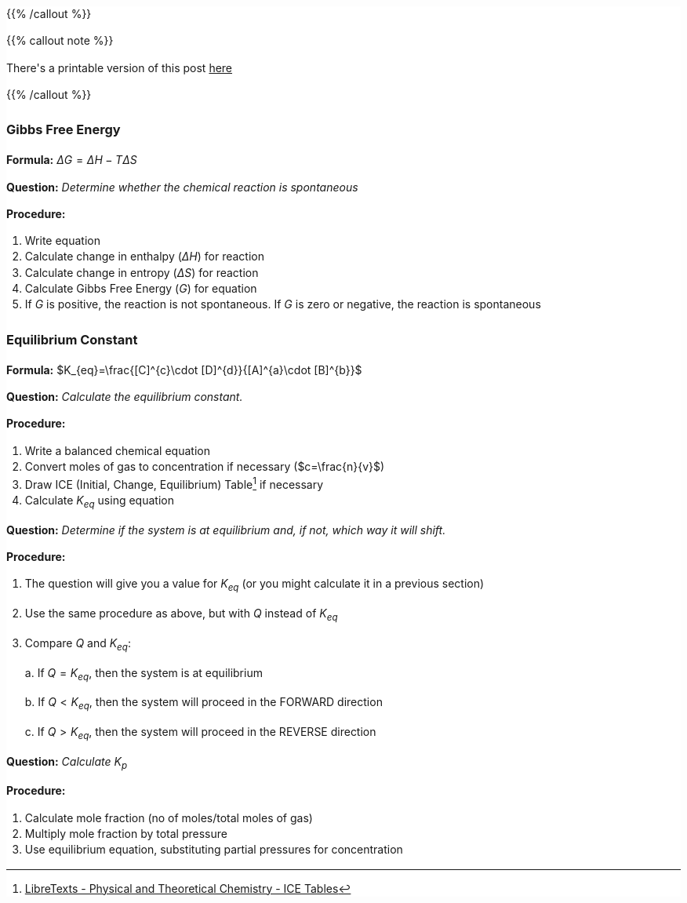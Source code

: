 {{% /callout %}}



{{% callout note %}}

There's a printable version of this post [here](print_version.pdf)

{{% /callout %}}

### Gibbs Free Energy

**Formula:** $\Delta G=\Delta H-T\Delta S$

**Question:** *Determine whether the chemical reaction is spontaneous*

**Procedure:**

1. Write equation
2. Calculate change in enthalpy ($\Delta H$) for reaction
3. Calculate change in entropy ($\Delta S$) for reaction
4. Calculate Gibbs Free Energy ($G$) for equation
5. If $G$ is positive, the reaction is not spontaneous. If $G$ is zero or negative, the reaction is spontaneous

### Equilibrium Constant

**Formula:** $K_{eq}=\frac{[C]^{c}\cdot [D]^{d}}{[A]^{a}\cdot [B]^{b}}$

**Question:** *Calculate the equilibrium constant.*

**Procedure:**

1. Write a balanced chemical equation
2. Convert moles of gas to concentration if necessary ($c=\frac{n}{v}$)
3. Draw ICE (Initial, Change, Equilibrium) Table[^1] if necessary
4. Calculate $K_{eq}$ using equation

**Question:** *Determine if the system is at equilibrium and, if not, which way it will shift.*

**Procedure:**

1. The question will give you a value for $K_{eq}$ (or you might calculate it in a previous section)

2. Use the same procedure as above, but with $Q$ instead of $K_{eq}$

3. Compare $Q$ and $K_{eq}$:

   a. If $Q=K_{eq},$ then the system is at equilibrium

   b. If $Q<K_{eq},$ then the system will proceed in the FORWARD direction

   c. If $Q>K_{eq},$ then the system will proceed in the REVERSE direction

**Question:** *Calculate $K_p$*

**Procedure:**

1. Calculate mole fraction (no of moles/total moles of gas)
2. Multiply mole fraction by total pressure
3. Use equilibrium equation, substituting partial pressures for concentration


[^1]: [LibreTexts - Physical and Theoretical Chemistry - ICE Tables](https://chem.libretexts.org/Bookshelves/Physical_and_Theoretical_Chemistry_Textbook_Maps/Supplemental_Modules_(Physical_and_Theoretical_Chemistry)/Equilibria/Le_Chateliers_Principle/Ice_Tables)
[^2]: [Acid Dissociation Constant - ThoughtCo](https://www.thoughtco.com/acid-dissociation-constant-definition-ka-606347)